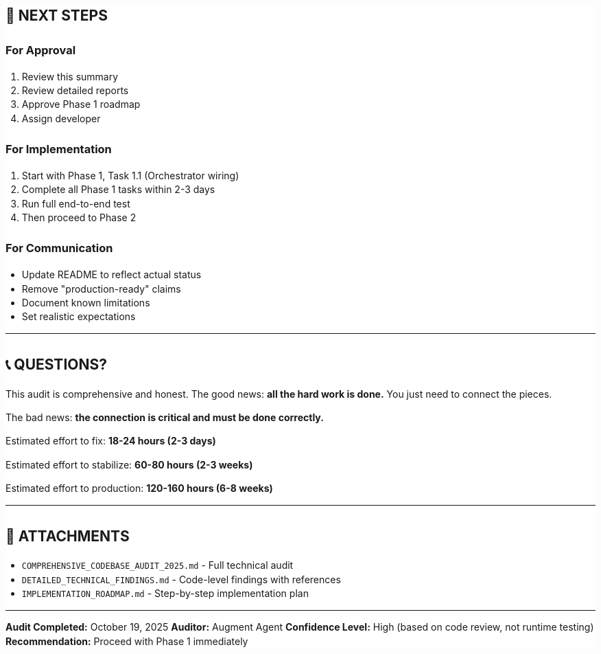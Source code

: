 
## 🚀 NEXT STEPS

### For Approval
1. Review this summary
2. Review detailed reports
3. Approve Phase 1 roadmap
4. Assign developer

### For Implementation
1. Start with Phase 1, Task 1.1 (Orchestrator wiring)
2. Complete all Phase 1 tasks within 2-3 days
3. Run full end-to-end test
4. Then proceed to Phase 2

### For Communication
- Update README to reflect actual status
- Remove "production-ready" claims
- Document known limitations
- Set realistic expectations

---

## 📞 QUESTIONS?

This audit is comprehensive and honest. The good news: **all the hard work is done.** You just need to connect the pieces.

The bad news: **the connection is critical and must be done correctly.**

Estimated effort to fix: **18-24 hours (2-3 days)**

Estimated effort to stabilize: **60-80 hours (2-3 weeks)**

Estimated effort to production: **120-160 hours (6-8 weeks)**

---

## 📎 ATTACHMENTS

- `COMPREHENSIVE_CODEBASE_AUDIT_2025.md` - Full technical audit
- `DETAILED_TECHNICAL_FINDINGS.md` - Code-level findings with references
- `IMPLEMENTATION_ROADMAP.md` - Step-by-step implementation plan

---

**Audit Completed:** October 19, 2025
**Auditor:** Augment Agent
**Confidence Level:** High (based on code review, not runtime testing)
**Recommendation:** Proceed with Phase 1 immediately

